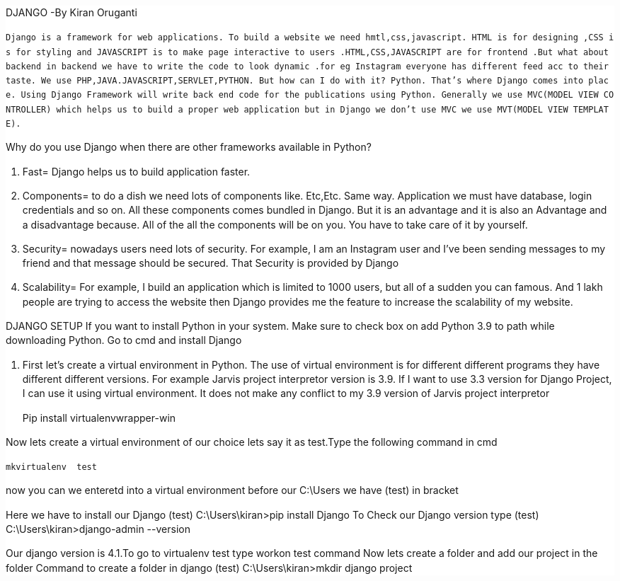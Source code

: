 DJANGO
                                          -By Kiran Oruganti


	Django is a framework for web applications. To build a website we need hmtl,css,javascript. HTML is for designing ,CSS is for styling and JAVASCRIPT is to make page interactive to users .HTML,CSS,JAVASCRIPT are for frontend .But what about backend in backend we have to write the code to look dynamic .for eg Instagram everyone has different feed acc to their taste. We use PHP,JAVA.JAVASCRIPT,SERVLET,PYTHON. But how can I do with it? Python. That’s where Django comes into place. Using Django Framework will write back end code for the publications using Python. Generally we use MVC(MODEL VIEW CONTROLLER) which helps us to build a proper web application but in Django we don’t use MVC we use MVT(MODEL VIEW TEMPLATE).
Why do you use Django when there are other frameworks available in Python?
1.	Fast= Django helps us to build application faster.


2.	Components= to do a dish we need lots of components like. Etc,Etc. Same way. Application we must have database, login credentials and so on. All these components comes bundled in Django. But it is an advantage and it is also an Advantage and a disadvantage because. All of the all the components will be on you. You have to take care of it by yourself.

3.	Security= nowadays users need lots of security. For example, I am an Instagram user  and I’ve been sending messages to my friend and that message should be secured. That Security is provided by Django

4.	Scalability= For example, I build an application which is limited to 1000 users, but all of a sudden you can famous. And 1 lakh people are trying to access the website then Django provides me the feature to increase the scalability of my website.


DJANGO SETUP
If you want to install Python in your system. Make sure to check box on add Python 3.9 to path while downloading Python.
Go to cmd and install Django
1.	First let’s create a virtual environment in Python. The use of virtual environment is for different different programs they have different different versions. For example Jarvis project interpretor version is 3.9. If I want to use 3.3 version for Django Project, I can use it using virtual environment. It does not make any conflict to my 3.9 version of Jarvis project interpretor
	
	Pip install virtualenvwrapper-win

Now lets create a virtual environment of our choice lets say it as test.Type the following command in cmd

	mkvirtualenv  test
 
now you can we enteretd into a virtual environment before our C:\Users we have (test) in bracket

Here we have to install our Django 
(test) C:\Users\kiran>pip install Django
To Check our Django version type (test) C:\Users\kiran>django-admin --version 

Our django version is 4.1.To go to virtualenv test type 
workon test command 
 Now lets create a folder and add our project in the folder
Command to create a folder in django
	(test) C:\Users\kiran>mkdir django project
 